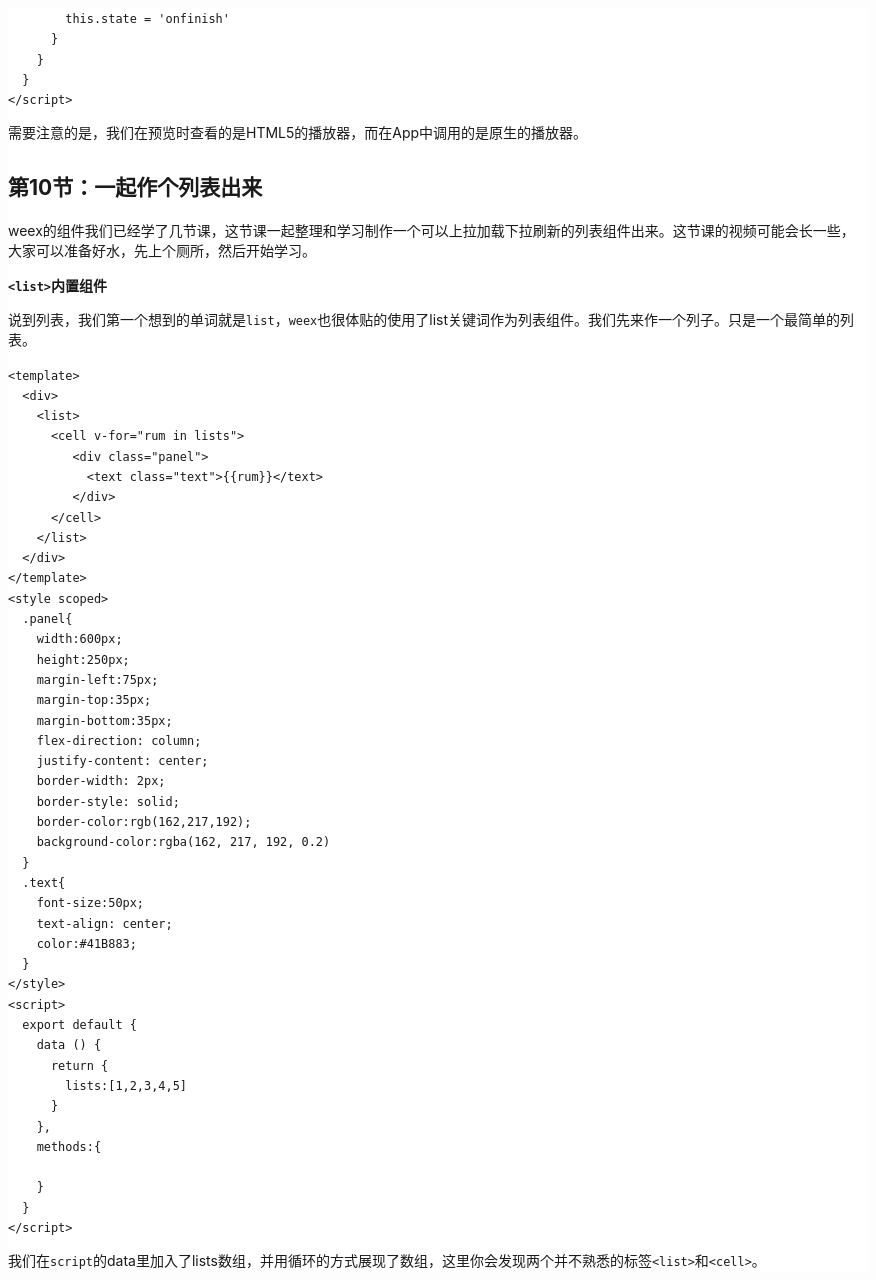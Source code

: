 ```
        this.state = 'onfinish'
      }
    }
  }
</script>
```
需要注意的是，我们在预览时查看的是HTML5的播放器，而在App中调用的是原生的播放器。

## 第10节：一起作个列表出来

weex的组件我们已经学了几节课，这节课一起整理和学习制作一个可以上拉加载下拉刷新的列表组件出来。这节课的视频可能会长一些，大家可以准备好水，先上个厕所，然后开始学习。

<iframe frameborder="0" width="100%" src="https://v.qq.com/iframe/player.html?vid=a0541klmfa9&tiny=0&auto=0" allowfullscreen></iframe>

**`<list>`内置组件**

说到列表，我们第一个想到的单词就是`list`，`weex`也很体贴的使用了list关键词作为列表组件。我们先来作一个列子。只是一个最简单的列表。

```
<template>
  <div>
    <list>
      <cell v-for="rum in lists">
         <div class="panel">
           <text class="text">{{rum}}</text>
         </div>
      </cell>
    </list>
  </div>
</template>
<style scoped>
  .panel{
    width:600px;
    height:250px;
    margin-left:75px;
    margin-top:35px;
    margin-bottom:35px;
    flex-direction: column;
    justify-content: center;
    border-width: 2px;
    border-style: solid;
    border-color:rgb(162,217,192);
    background-color:rgba(162, 217, 192, 0.2)
  }
  .text{
    font-size:50px;
    text-align: center;
    color:#41B883;
  }
</style>
<script>
  export default {
    data () {
      return {
        lists:[1,2,3,4,5]
      }
    },
    methods:{
     
    }
  }
</script>
```
我们在`script`的data里加入了lists数组，并用循环的方式展现了数组，这里你会发现两个并不熟悉的标签`<list>`和`<cell>`。